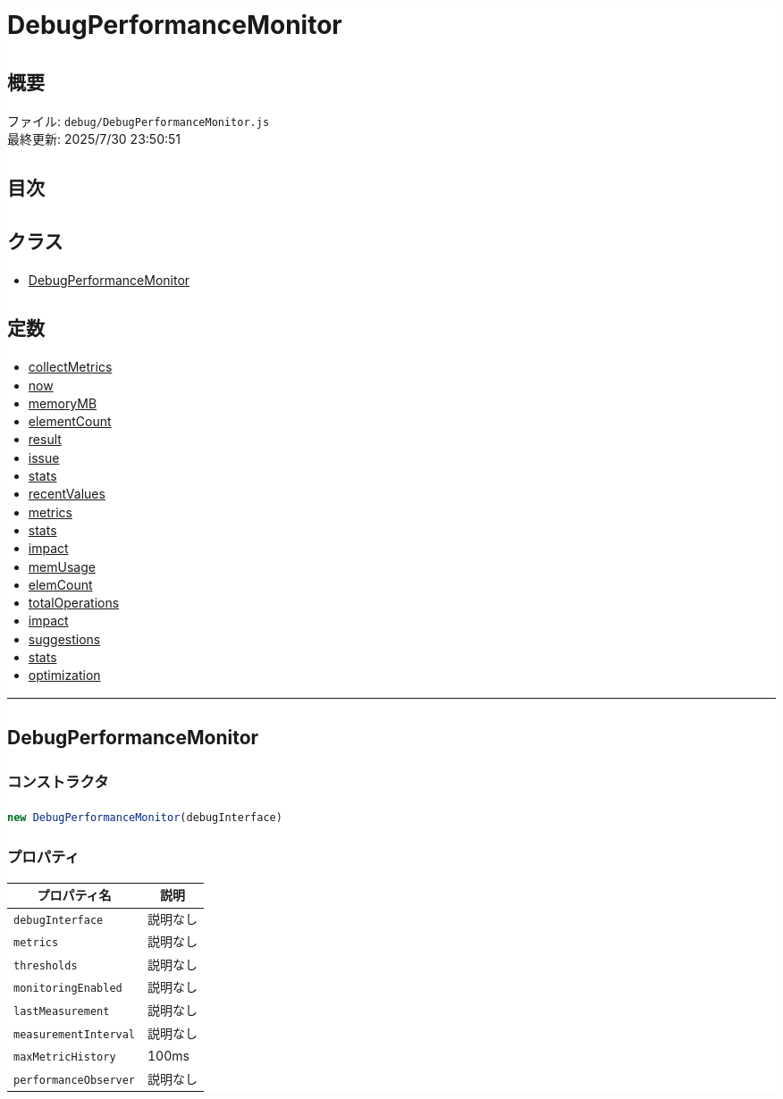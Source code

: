 # DebugPerformanceMonitor

## 概要

ファイル: `debug/DebugPerformanceMonitor.js`  
最終更新: 2025/7/30 23:50:51

## 目次

## クラス
- [DebugPerformanceMonitor](#debugperformancemonitor)
## 定数
- [collectMetrics](#collectmetrics)
- [now](#now)
- [memoryMB](#memorymb)
- [elementCount](#elementcount)
- [result](#result)
- [issue](#issue)
- [stats](#stats)
- [recentValues](#recentvalues)
- [metrics](#metrics)
- [stats](#stats)
- [impact](#impact)
- [memUsage](#memusage)
- [elemCount](#elemcount)
- [totalOperations](#totaloperations)
- [impact](#impact)
- [suggestions](#suggestions)
- [stats](#stats)
- [optimization](#optimization)

---

## DebugPerformanceMonitor

### コンストラクタ

```javascript
new DebugPerformanceMonitor(debugInterface)
```

### プロパティ

| プロパティ名 | 説明 |
|-------------|------|
| `debugInterface` | 説明なし |
| `metrics` | 説明なし |
| `thresholds` | 説明なし |
| `monitoringEnabled` | 説明なし |
| `lastMeasurement` | 説明なし |
| `measurementInterval` | 説明なし |
| `maxMetricHistory` | 100ms |
| `performanceObserver` | 説明なし |